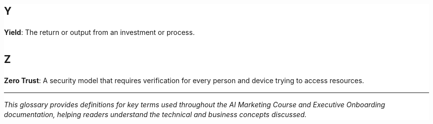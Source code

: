 ## Y

**Yield**: The return or output from an investment or process.

## Z

**Zero Trust**: A security model that requires verification for every person and device trying to access resources.

---

*This glossary provides definitions for key terms used throughout the AI Marketing Course and Executive Onboarding documentation, helping readers understand the technical and business concepts discussed.*









